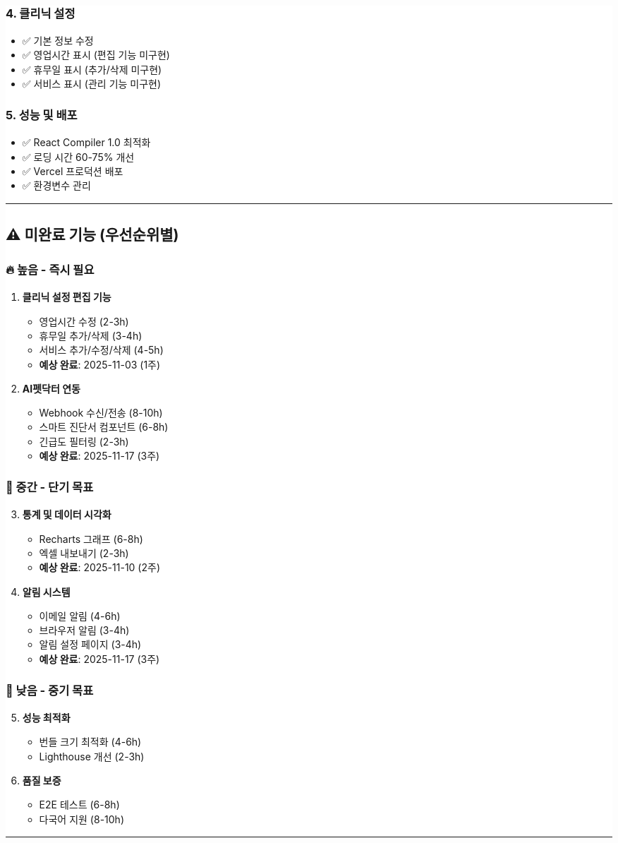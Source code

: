### 4. 클리닉 설정
- ✅ 기본 정보 수정
- ✅ 영업시간 표시 (편집 기능 미구현)
- ✅ 휴무일 표시 (추가/삭제 미구현)
- ✅ 서비스 표시 (관리 기능 미구현)

### 5. 성능 및 배포
- ✅ React Compiler 1.0 최적화
- ✅ 로딩 시간 60-75% 개선
- ✅ Vercel 프로덕션 배포
- ✅ 환경변수 관리

---

## ⚠️ 미완료 기능 (우선순위별)

### 🔥 높음 - 즉시 필요
1. **클리닉 설정 편집 기능**
   - 영업시간 수정 (2-3h)
   - 휴무일 추가/삭제 (3-4h)
   - 서비스 추가/수정/삭제 (4-5h)
   - **예상 완료**: 2025-11-03 (1주)

2. **AI펫닥터 연동**
   - Webhook 수신/전송 (8-10h)
   - 스마트 진단서 컴포넌트 (6-8h)
   - 긴급도 필터링 (2-3h)
   - **예상 완료**: 2025-11-17 (3주)

### 🎯 중간 - 단기 목표
3. **통계 및 데이터 시각화**
   - Recharts 그래프 (6-8h)
   - 엑셀 내보내기 (2-3h)
   - **예상 완료**: 2025-11-10 (2주)

4. **알림 시스템**
   - 이메일 알림 (4-6h)
   - 브라우저 알림 (3-4h)
   - 알림 설정 페이지 (3-4h)
   - **예상 완료**: 2025-11-17 (3주)

### 🚀 낮음 - 중기 목표
5. **성능 최적화**
   - 번들 크기 최적화 (4-6h)
   - Lighthouse 개선 (2-3h)

6. **품질 보증**
   - E2E 테스트 (6-8h)
   - 다국어 지원 (8-10h)

---
